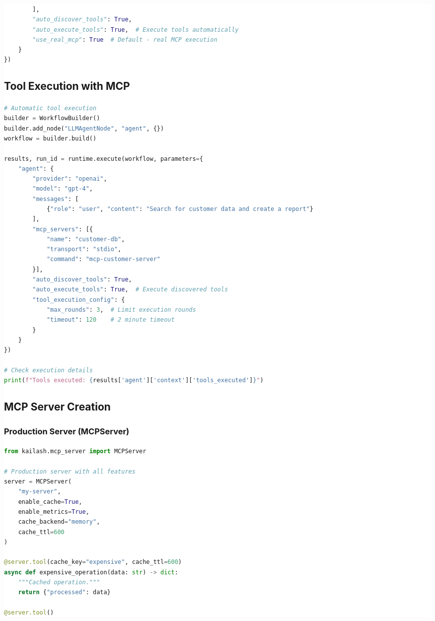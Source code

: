 ```python
        ],
        "auto_discover_tools": True,
        "auto_execute_tools": True,  # Execute tools automatically
        "use_real_mcp": True  # Default - real MCP execution
    }
})

```

## Tool Execution with MCP
```python
# Automatic tool execution
builder = WorkflowBuilder()
builder.add_node("LLMAgentNode", "agent", {})
workflow = builder.build()

results, run_id = runtime.execute(workflow, parameters={
    "agent": {
        "provider": "openai",
        "model": "gpt-4",
        "messages": [
            {"role": "user", "content": "Search for customer data and create a report"}
        ],
        "mcp_servers": [{
            "name": "customer-db",
            "transport": "stdio",
            "command": "mcp-customer-server"
        }],
        "auto_discover_tools": True,
        "auto_execute_tools": True,  # Execute discovered tools
        "tool_execution_config": {
            "max_rounds": 3,  # Limit execution rounds
            "timeout": 120    # 2 minute timeout
        }
    }
})

# Check execution details
print(f"Tools executed: {results['agent']['context']['tools_executed']}")
```

## MCP Server Creation

### Production Server (MCPServer)
```python
from kailash.mcp_server import MCPServer

# Production server with all features
server = MCPServer(
    "my-server",
    enable_cache=True,
    enable_metrics=True,
    cache_backend="memory",
    cache_ttl=600
)

@server.tool(cache_key="expensive", cache_ttl=600)
async def expensive_operation(data: str) -> dict:
    """Cached operation."""
    return {"processed": data}

@server.tool()
```